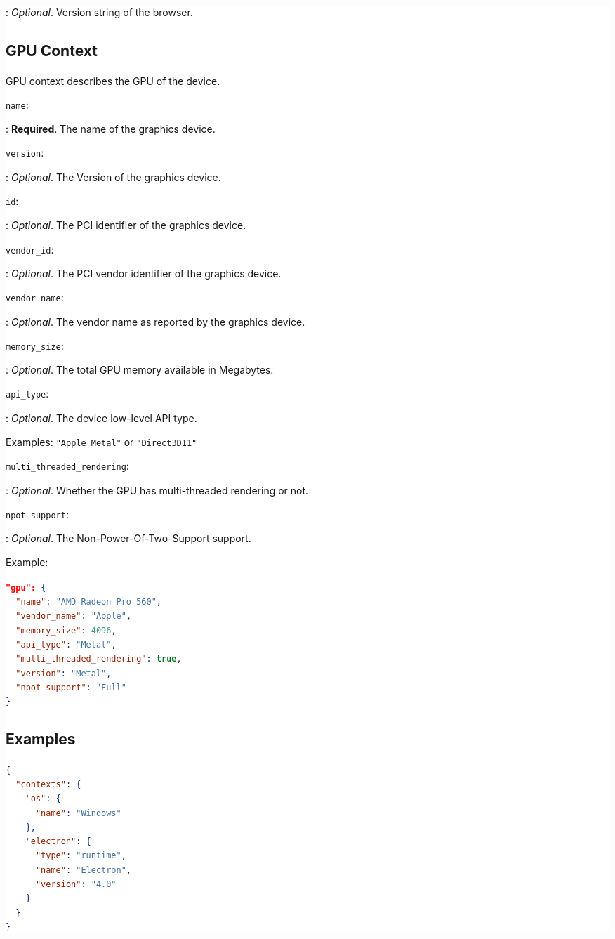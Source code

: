 : _Optional_. Version string of the browser.

## GPU Context

GPU context describes the GPU of the device.

`name`:

: **Required**. The name of the graphics device.

`version`:

: _Optional_. The Version of the graphics device.

`id`:

: _Optional_. The PCI identifier of the graphics device.

`vendor_id`:

: _Optional_. The PCI vendor identifier of the graphics device.

`vendor_name`:

: _Optional_. The vendor name as reported by the graphics device.

`memory_size`:

: _Optional_. The total GPU memory available in Megabytes.

`api_type`:

: _Optional_. The device low-level API type.

  Examples: `"Apple Metal"` or `"Direct3D11"`

`multi_threaded_rendering`:

: _Optional_. Whether the GPU has multi-threaded rendering or not.

`npot_support`:

: _Optional_. The Non-Power-Of-Two-Support support.

Example:

```json
"gpu": {
  "name": "AMD Radeon Pro 560",
  "vendor_name": "Apple",
  "memory_size": 4096,
  "api_type": "Metal",
  "multi_threaded_rendering": true,
  "version": "Metal",
  "npot_support": "Full"
}
```

## Examples

```json
{
  "contexts": {
    "os": {
      "name": "Windows"
    },
    "electron": {
      "type": "runtime",
      "name": "Electron",
      "version": "4.0"
    }
  }
}
```